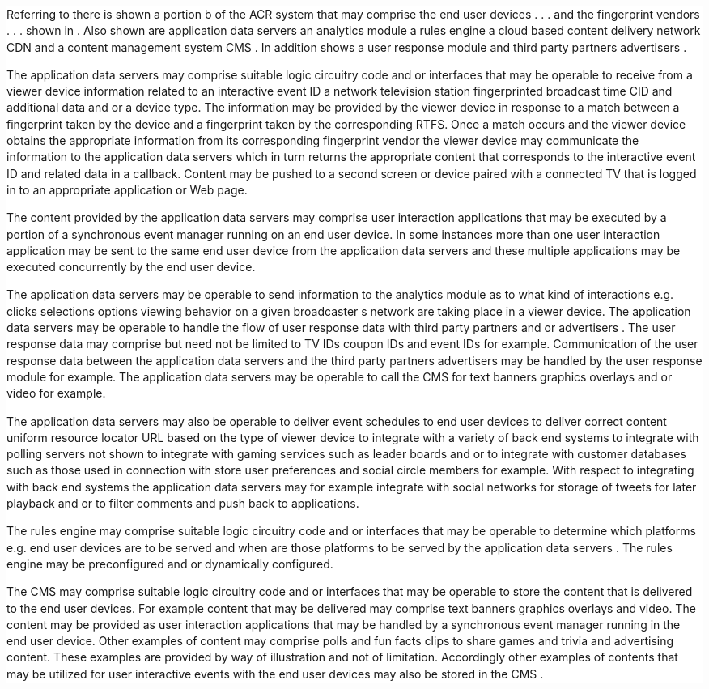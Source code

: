 Referring to there is shown a portion b of the ACR system that may comprise the end user devices . . . and the fingerprint vendors . . . shown in . Also shown are application data servers an analytics module a rules engine a cloud based content delivery network CDN and a content management system CMS . In addition shows a user response module and third party partners advertisers .

The application data servers may comprise suitable logic circuitry code and or interfaces that may be operable to receive from a viewer device information related to an interactive event ID a network television station fingerprinted broadcast time CID and additional data and or a device type. The information may be provided by the viewer device in response to a match between a fingerprint taken by the device and a fingerprint taken by the corresponding RTFS. Once a match occurs and the viewer device obtains the appropriate information from its corresponding fingerprint vendor the viewer device may communicate the information to the application data servers which in turn returns the appropriate content that corresponds to the interactive event ID and related data in a callback. Content may be pushed to a second screen or device paired with a connected TV that is logged in to an appropriate application or Web page.

The content provided by the application data servers may comprise user interaction applications that may be executed by a portion of a synchronous event manager running on an end user device. In some instances more than one user interaction application may be sent to the same end user device from the application data servers and these multiple applications may be executed concurrently by the end user device.

The application data servers may be operable to send information to the analytics module as to what kind of interactions e.g. clicks selections options viewing behavior on a given broadcaster s network are taking place in a viewer device. The application data servers may be operable to handle the flow of user response data with third party partners and or advertisers . The user response data may comprise but need not be limited to TV IDs coupon IDs and event IDs for example. Communication of the user response data between the application data servers and the third party partners advertisers may be handled by the user response module for example. The application data servers may be operable to call the CMS for text banners graphics overlays and or video for example.

The application data servers may also be operable to deliver event schedules to end user devices to deliver correct content uniform resource locator URL based on the type of viewer device to integrate with a variety of back end systems to integrate with polling servers not shown to integrate with gaming services such as leader boards and or to integrate with customer databases such as those used in connection with store user preferences and social circle members for example. With respect to integrating with back end systems the application data servers may for example integrate with social networks for storage of tweets for later playback and or to filter comments and push back to applications.

The rules engine may comprise suitable logic circuitry code and or interfaces that may be operable to determine which platforms e.g. end user devices are to be served and when are those platforms to be served by the application data servers . The rules engine may be preconfigured and or dynamically configured.

The CMS may comprise suitable logic circuitry code and or interfaces that may be operable to store the content that is delivered to the end user devices. For example content that may be delivered may comprise text banners graphics overlays and video. The content may be provided as user interaction applications that may be handled by a synchronous event manager running in the end user device. Other examples of content may comprise polls and fun facts clips to share games and trivia and advertising content. These examples are provided by way of illustration and not of limitation. Accordingly other examples of contents that may be utilized for user interactive events with the end user devices may also be stored in the CMS .
